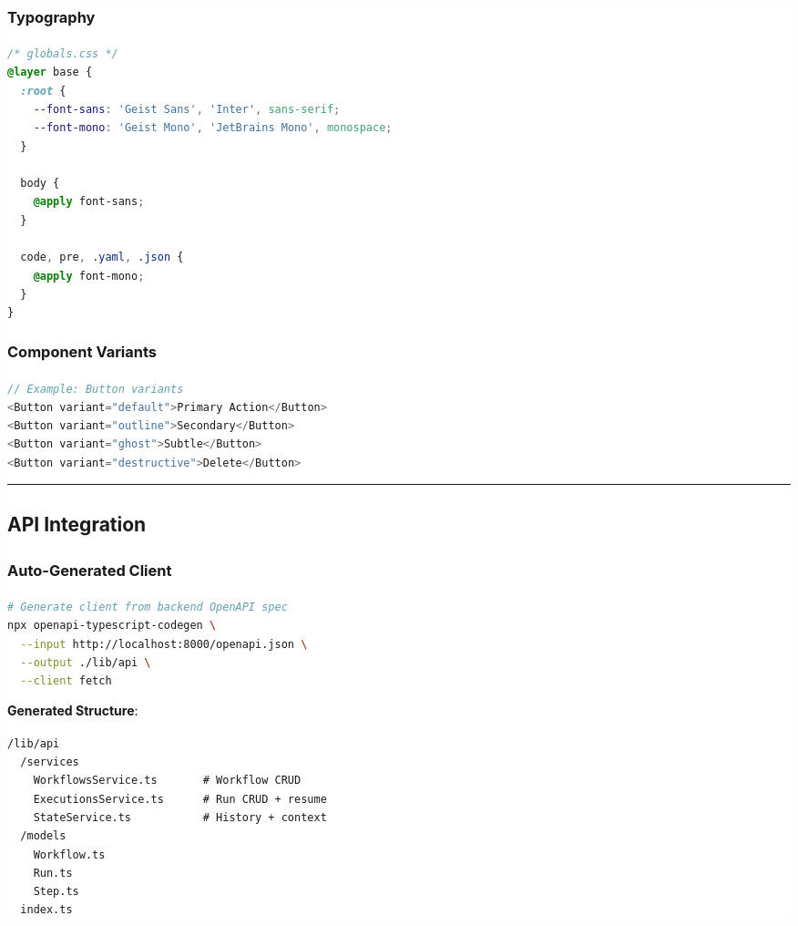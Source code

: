 ### Typography

```css
/* globals.css */
@layer base {
  :root {
    --font-sans: 'Geist Sans', 'Inter', sans-serif;
    --font-mono: 'Geist Mono', 'JetBrains Mono', monospace;
  }

  body {
    @apply font-sans;
  }

  code, pre, .yaml, .json {
    @apply font-mono;
  }
}
```

### Component Variants

```typescript
// Example: Button variants
<Button variant="default">Primary Action</Button>
<Button variant="outline">Secondary</Button>
<Button variant="ghost">Subtle</Button>
<Button variant="destructive">Delete</Button>
```

---

## API Integration

### Auto-Generated Client

```bash
# Generate client from backend OpenAPI spec
npx openapi-typescript-codegen \
  --input http://localhost:8000/openapi.json \
  --output ./lib/api \
  --client fetch
```

**Generated Structure**:
```
/lib/api
  /services
    WorkflowsService.ts       # Workflow CRUD
    ExecutionsService.ts      # Run CRUD + resume
    StateService.ts           # History + context
  /models
    Workflow.ts
    Run.ts
    Step.ts
  index.ts
```
